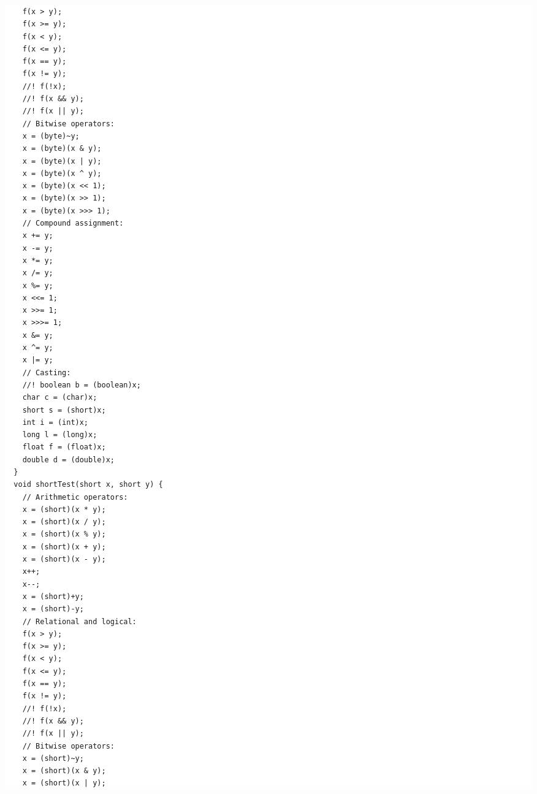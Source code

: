 ```
    f(x > y);
    f(x >= y);
    f(x < y);
    f(x <= y);
    f(x == y);
    f(x != y);
    //! f(!x);
    //! f(x && y);
    //! f(x || y);
    // Bitwise operators:
    x = (byte)~y;
    x = (byte)(x & y);
    x = (byte)(x | y);
    x = (byte)(x ^ y);
    x = (byte)(x << 1);
    x = (byte)(x >> 1);
    x = (byte)(x >>> 1);
    // Compound assignment:
    x += y;
    x -= y;
    x *= y;
    x /= y;
    x %= y;
    x <<= 1;
    x >>= 1;
    x >>>= 1;
    x &= y;
    x ^= y;
    x |= y;
    // Casting:
    //! boolean b = (boolean)x;
    char c = (char)x;
    short s = (short)x;
    int i = (int)x;
    long l = (long)x;
    float f = (float)x;
    double d = (double)x;
  }
  void shortTest(short x, short y) {
    // Arithmetic operators:
    x = (short)(x * y);
    x = (short)(x / y);
    x = (short)(x % y);
    x = (short)(x + y);
    x = (short)(x - y);
    x++;
    x--;
    x = (short)+y;
    x = (short)-y;
    // Relational and logical:
    f(x > y);
    f(x >= y);
    f(x < y);
    f(x <= y);
    f(x == y);
    f(x != y);
    //! f(!x);
    //! f(x && y);
    //! f(x || y);
    // Bitwise operators:
    x = (short)~y;
    x = (short)(x & y);
    x = (short)(x | y);
```